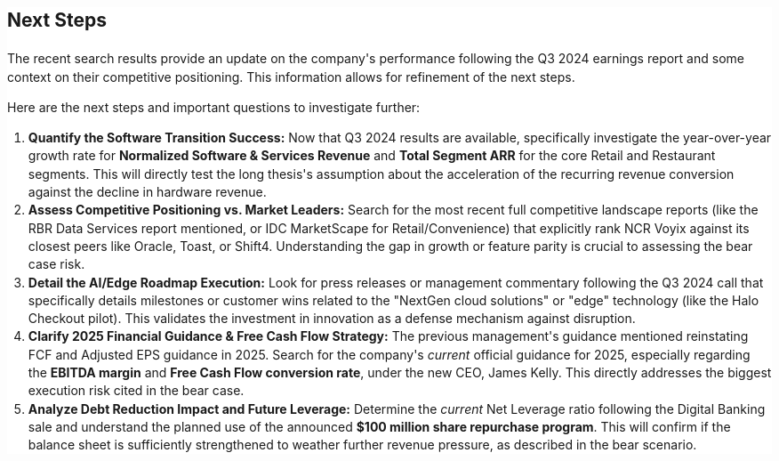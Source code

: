 
## Next Steps

The recent search results provide an update on the company's performance following the Q3 2024 earnings report and some context on their competitive positioning. This information allows for refinement of the next steps.

Here are the next steps and important questions to investigate further:

1.  **Quantify the Software Transition Success:** Now that Q3 2024 results are available, specifically investigate the year-over-year growth rate for **Normalized Software & Services Revenue** and **Total Segment ARR** for the core Retail and Restaurant segments. This will directly test the long thesis's assumption about the acceleration of the recurring revenue conversion against the decline in hardware revenue.
2.  **Assess Competitive Positioning vs. Market Leaders:** Search for the most recent full competitive landscape reports (like the RBR Data Services report mentioned, or IDC MarketScape for Retail/Convenience) that explicitly rank NCR Voyix against its closest peers like Oracle, Toast, or Shift4. Understanding the gap in growth or feature parity is crucial to assessing the bear case risk.
3.  **Detail the AI/Edge Roadmap Execution:** Look for press releases or management commentary following the Q3 2024 call that specifically details milestones or customer wins related to the "NextGen cloud solutions" or "edge" technology (like the Halo Checkout pilot). This validates the investment in innovation as a defense mechanism against disruption.
4.  **Clarify 2025 Financial Guidance & Free Cash Flow Strategy:** The previous management's guidance mentioned reinstating FCF and Adjusted EPS guidance in 2025. Search for the company's *current* official guidance for 2025, especially regarding the **EBITDA margin** and **Free Cash Flow conversion rate**, under the new CEO, James Kelly. This directly addresses the biggest execution risk cited in the bear case.
5.  **Analyze Debt Reduction Impact and Future Leverage:** Determine the *current* Net Leverage ratio following the Digital Banking sale and understand the planned use of the announced **\$100 million share repurchase program**. This will confirm if the balance sheet is sufficiently strengthened to weather further revenue pressure, as described in the bear scenario.